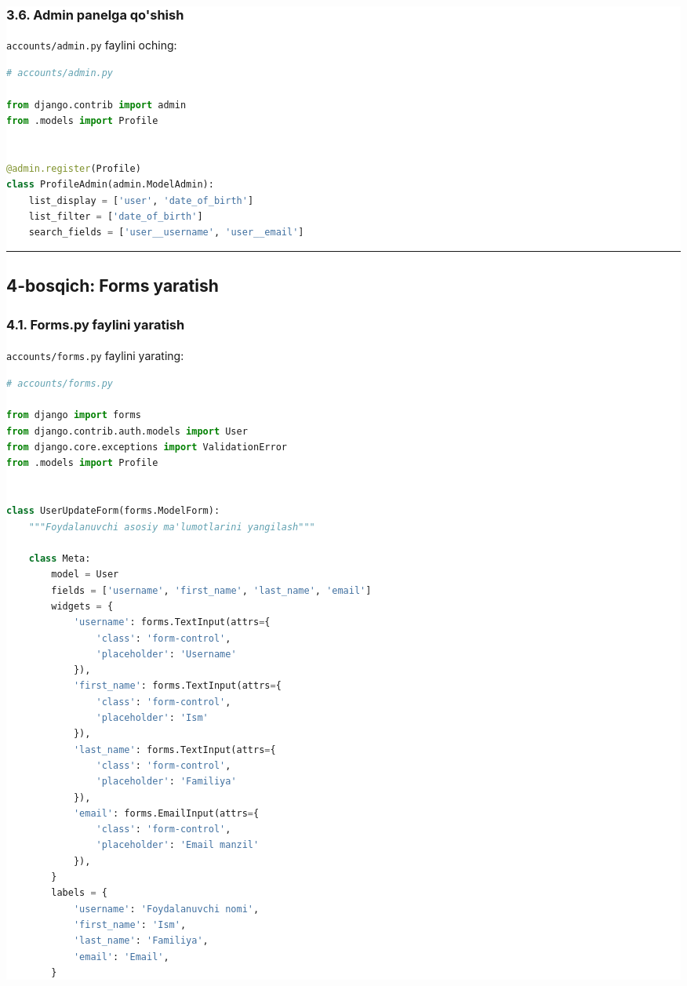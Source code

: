 ### 3.6. Admin panelga qo'shish

`accounts/admin.py` faylini oching:

```python
# accounts/admin.py

from django.contrib import admin
from .models import Profile


@admin.register(Profile)
class ProfileAdmin(admin.ModelAdmin):
    list_display = ['user', 'date_of_birth']
    list_filter = ['date_of_birth']
    search_fields = ['user__username', 'user__email']
```

---

## 4-bosqich: Forms yaratish

### 4.1. Forms.py faylini yaratish

`accounts/forms.py` faylini yarating:

```python
# accounts/forms.py

from django import forms
from django.contrib.auth.models import User
from django.core.exceptions import ValidationError
from .models import Profile


class UserUpdateForm(forms.ModelForm):
    """Foydalanuvchi asosiy ma'lumotlarini yangilash"""
    
    class Meta:
        model = User
        fields = ['username', 'first_name', 'last_name', 'email']
        widgets = {
            'username': forms.TextInput(attrs={
                'class': 'form-control',
                'placeholder': 'Username'
            }),
            'first_name': forms.TextInput(attrs={
                'class': 'form-control',
                'placeholder': 'Ism'
            }),
            'last_name': forms.TextInput(attrs={
                'class': 'form-control',
                'placeholder': 'Familiya'
            }),
            'email': forms.EmailInput(attrs={
                'class': 'form-control',
                'placeholder': 'Email manzil'
            }),
        }
        labels = {
            'username': 'Foydalanuvchi nomi',
            'first_name': 'Ism',
            'last_name': 'Familiya',
            'email': 'Email',
        }
```